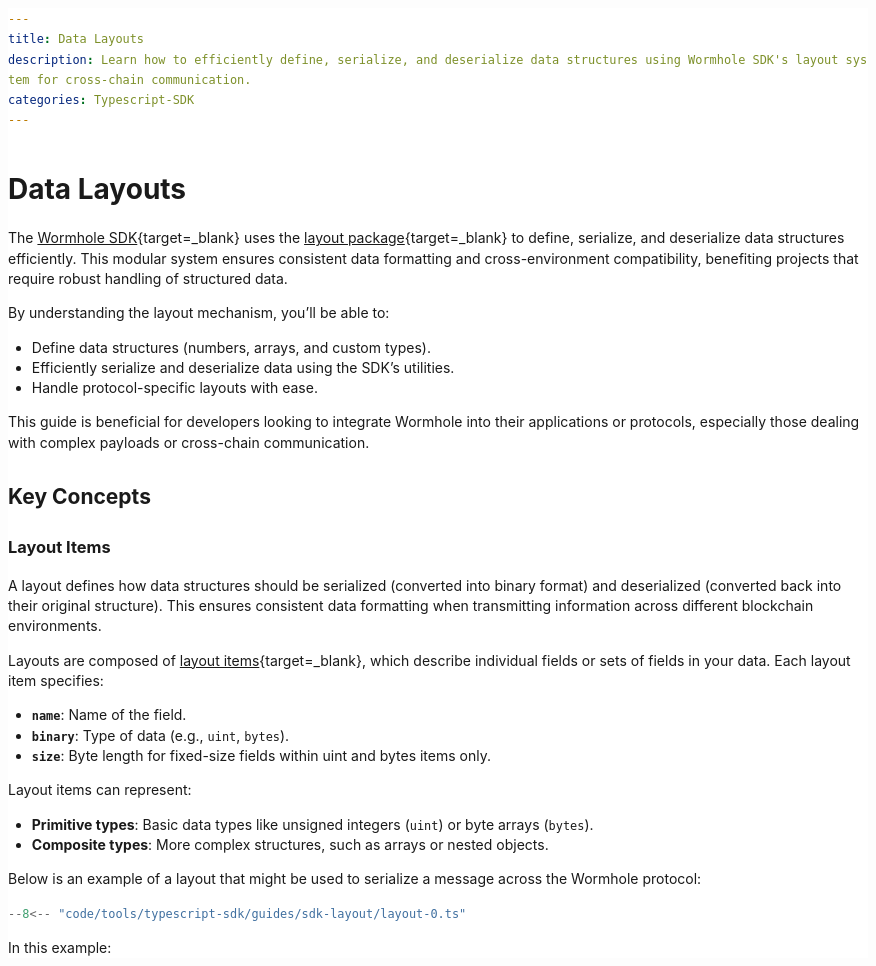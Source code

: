 ```yaml
---
title: Data Layouts
description: Learn how to efficiently define, serialize, and deserialize data structures using Wormhole SDK's layout system for cross-chain communication.
categories: Typescript-SDK
---
```


# Data Layouts

The [Wormhole SDK](https://github.com/wormhole-foundation/wormhole-sdk-ts){target=\_blank} uses the [layout package](https://www.npmjs.com/package/binary-layout){target=\_blank} to define, serialize, and deserialize data structures efficiently. This modular system ensures consistent data formatting and cross-environment compatibility, benefiting projects that require robust handling of structured data.

By understanding the layout mechanism, you’ll be able to:

 - Define data structures (numbers, arrays, and custom types).
 - Efficiently serialize and deserialize data using the SDK’s utilities.
 - Handle protocol-specific layouts with ease.

This guide is beneficial for developers looking to integrate Wormhole into their applications or protocols, especially those dealing with complex payloads or cross-chain communication.

## Key Concepts

### Layout Items

A layout defines how data structures should be serialized (converted into binary format) and deserialized (converted back into their original structure). This ensures consistent data formatting when transmitting information across different blockchain environments.

Layouts are composed of [layout items](https://github.com/nonergodic/layout/blob/main/src/items.ts){target=\_blank}, which describe individual fields or sets of fields in your data. Each layout item specifies:

 - **`name`**: Name of the field.
 - **`binary`**: Type of data (e.g., `uint`, `bytes`).
 - **`size`**: Byte length for fixed-size fields within uint and bytes items only.

Layout items can represent:

 - **Primitive types**: Basic data types like unsigned integers (`uint`) or byte arrays (`bytes`).
 - **Composite types**: More complex structures, such as arrays or nested objects.

Below is an example of a layout that might be used to serialize a message across the Wormhole protocol:

```typescript
--8<-- "code/tools/typescript-sdk/guides/sdk-layout/layout-0.ts"
```

In this example:
